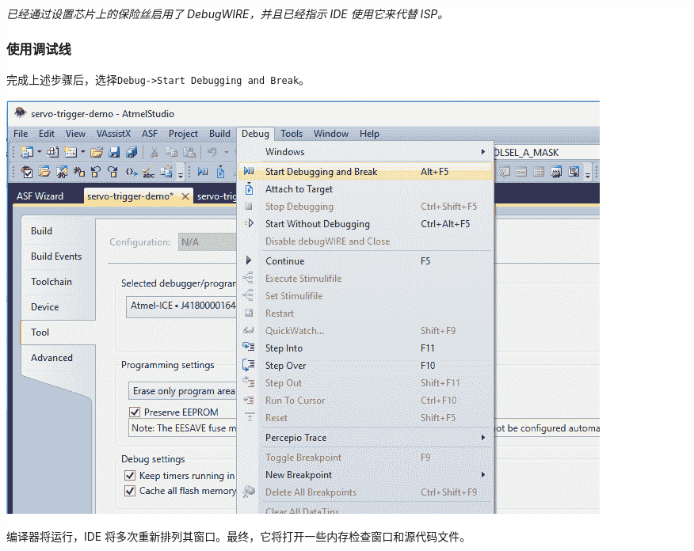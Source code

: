 
*已经通过设置芯片上的保险丝启用了 DebugWIRE，并且已经指示 IDE 使用它来代替 ISP。*

### 使用调试线

完成上述步骤后，选择`Debug->Start Debugging and Break`。

[![alt text](img/40062e5f69898838b81a47ce0733cbe2.png)](https://cdn.sparkfun.com/assets/learn_tutorials/5/2/9/step11.png)

编译器将运行，IDE 将多次重新排列其窗口。最终，它将打开一些内存检查窗口和源代码文件。
